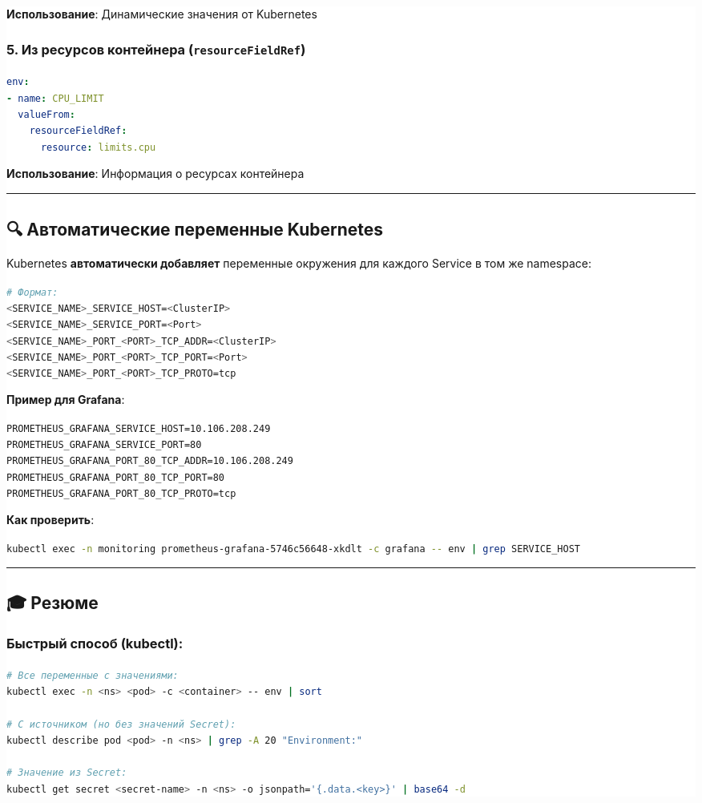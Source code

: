 **Использование**: Динамические значения от Kubernetes

### **5. Из ресурсов контейнера (`resourceFieldRef`)**

```yaml
env:
- name: CPU_LIMIT
  valueFrom:
    resourceFieldRef:
      resource: limits.cpu
```

**Использование**: Информация о ресурсах контейнера

---

## 🔍 **Автоматические переменные Kubernetes**

Kubernetes **автоматически добавляет** переменные окружения для каждого Service в том же namespace:

```bash
# Формат:
<SERVICE_NAME>_SERVICE_HOST=<ClusterIP>
<SERVICE_NAME>_SERVICE_PORT=<Port>
<SERVICE_NAME>_PORT_<PORT>_TCP_ADDR=<ClusterIP>
<SERVICE_NAME>_PORT_<PORT>_TCP_PORT=<Port>
<SERVICE_NAME>_PORT_<PORT>_TCP_PROTO=tcp
```

**Пример для Grafana**:
```
PROMETHEUS_GRAFANA_SERVICE_HOST=10.106.208.249
PROMETHEUS_GRAFANA_SERVICE_PORT=80
PROMETHEUS_GRAFANA_PORT_80_TCP_ADDR=10.106.208.249
PROMETHEUS_GRAFANA_PORT_80_TCP_PORT=80
PROMETHEUS_GRAFANA_PORT_80_TCP_PROTO=tcp
```

**Как проверить**:
```bash
kubectl exec -n monitoring prometheus-grafana-5746c56648-xkdlt -c grafana -- env | grep SERVICE_HOST
```

---

## 🎓 **Резюме**

### **Быстрый способ (kubectl)**:
```bash
# Все переменные с значениями:
kubectl exec -n <ns> <pod> -c <container> -- env | sort

# С источником (но без значений Secret):
kubectl describe pod <pod> -n <ns> | grep -A 20 "Environment:"

# Значение из Secret:
kubectl get secret <secret-name> -n <ns> -o jsonpath='{.data.<key>}' | base64 -d
```
